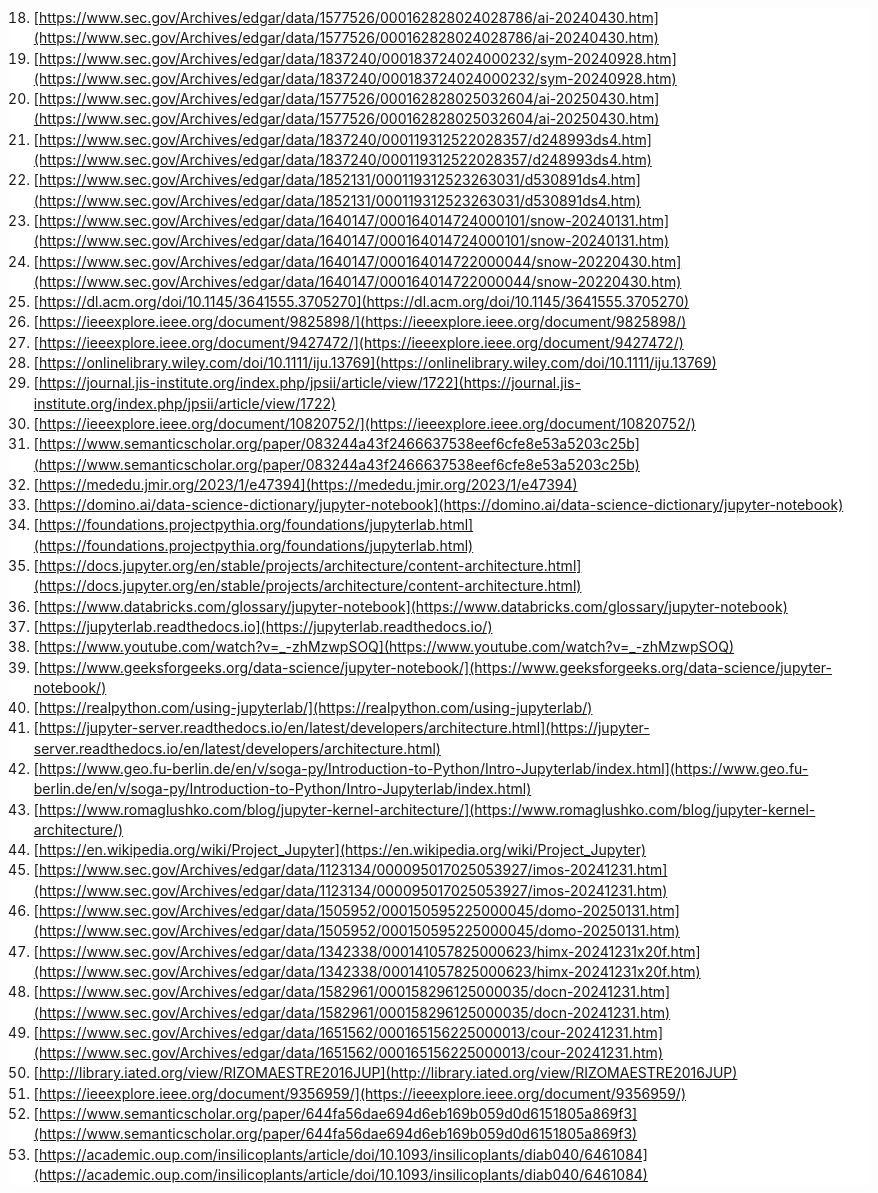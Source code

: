 18. [https://www.sec.gov/Archives/edgar/data/1577526/000162828024028786/ai-20240430.htm](https://www.sec.gov/Archives/edgar/data/1577526/000162828024028786/ai-20240430.htm)
19. [https://www.sec.gov/Archives/edgar/data/1837240/000183724024000232/sym-20240928.htm](https://www.sec.gov/Archives/edgar/data/1837240/000183724024000232/sym-20240928.htm)
20. [https://www.sec.gov/Archives/edgar/data/1577526/000162828025032604/ai-20250430.htm](https://www.sec.gov/Archives/edgar/data/1577526/000162828025032604/ai-20250430.htm)
21. [https://www.sec.gov/Archives/edgar/data/1837240/000119312522028357/d248993ds4.htm](https://www.sec.gov/Archives/edgar/data/1837240/000119312522028357/d248993ds4.htm)
22. [https://www.sec.gov/Archives/edgar/data/1852131/000119312523263031/d530891ds4.htm](https://www.sec.gov/Archives/edgar/data/1852131/000119312523263031/d530891ds4.htm)
23. [https://www.sec.gov/Archives/edgar/data/1640147/000164014724000101/snow-20240131.htm](https://www.sec.gov/Archives/edgar/data/1640147/000164014724000101/snow-20240131.htm)
24. [https://www.sec.gov/Archives/edgar/data/1640147/000164014722000044/snow-20220430.htm](https://www.sec.gov/Archives/edgar/data/1640147/000164014722000044/snow-20220430.htm)
25. [https://dl.acm.org/doi/10.1145/3641555.3705270](https://dl.acm.org/doi/10.1145/3641555.3705270)
26. [https://ieeexplore.ieee.org/document/9825898/](https://ieeexplore.ieee.org/document/9825898/)
27. [https://ieeexplore.ieee.org/document/9427472/](https://ieeexplore.ieee.org/document/9427472/)
28. [https://onlinelibrary.wiley.com/doi/10.1111/iju.13769](https://onlinelibrary.wiley.com/doi/10.1111/iju.13769)
29. [https://journal.jis-institute.org/index.php/jpsii/article/view/1722](https://journal.jis-institute.org/index.php/jpsii/article/view/1722)
30. [https://ieeexplore.ieee.org/document/10820752/](https://ieeexplore.ieee.org/document/10820752/)
31. [https://www.semanticscholar.org/paper/083244a43f2466637538eef6cfe8e53a5203c25b](https://www.semanticscholar.org/paper/083244a43f2466637538eef6cfe8e53a5203c25b)
32. [https://mededu.jmir.org/2023/1/e47394](https://mededu.jmir.org/2023/1/e47394)
33. [https://domino.ai/data-science-dictionary/jupyter-notebook](https://domino.ai/data-science-dictionary/jupyter-notebook)
34. [https://foundations.projectpythia.org/foundations/jupyterlab.html](https://foundations.projectpythia.org/foundations/jupyterlab.html)
35. [https://docs.jupyter.org/en/stable/projects/architecture/content-architecture.html](https://docs.jupyter.org/en/stable/projects/architecture/content-architecture.html)
36. [https://www.databricks.com/glossary/jupyter-notebook](https://www.databricks.com/glossary/jupyter-notebook)
37. [https://jupyterlab.readthedocs.io](https://jupyterlab.readthedocs.io/)
38. [https://www.youtube.com/watch?v=_-zhMzwpSOQ](https://www.youtube.com/watch?v=_-zhMzwpSOQ)
39. [https://www.geeksforgeeks.org/data-science/jupyter-notebook/](https://www.geeksforgeeks.org/data-science/jupyter-notebook/)
40. [https://realpython.com/using-jupyterlab/](https://realpython.com/using-jupyterlab/)
41. [https://jupyter-server.readthedocs.io/en/latest/developers/architecture.html](https://jupyter-server.readthedocs.io/en/latest/developers/architecture.html)
42. [https://www.geo.fu-berlin.de/en/v/soga-py/Introduction-to-Python/Intro-Jupyterlab/index.html](https://www.geo.fu-berlin.de/en/v/soga-py/Introduction-to-Python/Intro-Jupyterlab/index.html)
43. [https://www.romaglushko.com/blog/jupyter-kernel-architecture/](https://www.romaglushko.com/blog/jupyter-kernel-architecture/)
44. [https://en.wikipedia.org/wiki/Project_Jupyter](https://en.wikipedia.org/wiki/Project_Jupyter)
45. [https://www.sec.gov/Archives/edgar/data/1123134/000095017025053927/imos-20241231.htm](https://www.sec.gov/Archives/edgar/data/1123134/000095017025053927/imos-20241231.htm)
46. [https://www.sec.gov/Archives/edgar/data/1505952/000150595225000045/domo-20250131.htm](https://www.sec.gov/Archives/edgar/data/1505952/000150595225000045/domo-20250131.htm)
47. [https://www.sec.gov/Archives/edgar/data/1342338/000141057825000623/himx-20241231x20f.htm](https://www.sec.gov/Archives/edgar/data/1342338/000141057825000623/himx-20241231x20f.htm)
48. [https://www.sec.gov/Archives/edgar/data/1582961/000158296125000035/docn-20241231.htm](https://www.sec.gov/Archives/edgar/data/1582961/000158296125000035/docn-20241231.htm)
49. [https://www.sec.gov/Archives/edgar/data/1651562/000165156225000013/cour-20241231.htm](https://www.sec.gov/Archives/edgar/data/1651562/000165156225000013/cour-20241231.htm)
50. [http://library.iated.org/view/RIZOMAESTRE2016JUP](http://library.iated.org/view/RIZOMAESTRE2016JUP)
51. [https://ieeexplore.ieee.org/document/9356959/](https://ieeexplore.ieee.org/document/9356959/)
52. [https://www.semanticscholar.org/paper/644fa56dae694d6eb169b059d0d6151805a869f3](https://www.semanticscholar.org/paper/644fa56dae694d6eb169b059d0d6151805a869f3)
53. [https://academic.oup.com/insilicoplants/article/doi/10.1093/insilicoplants/diab040/6461084](https://academic.oup.com/insilicoplants/article/doi/10.1093/insilicoplants/diab040/6461084)
